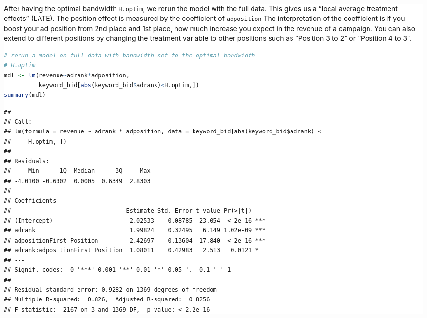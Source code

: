 After having the optimal bandwidth `H.optim`, we rerun the model with
the full data. This gives us a “local average treatment effects” (LATE).
The position effect is measured by the coefficient of `adposition` The
interpretation of the coefficient is if you boost your ad position from
2nd place and 1st place, how much increase you expect in the revenue of
a campaign. You can also extend to different positions by changing the
treatment variable to other positions such as “Position 3 to 2” or
“Position 4 to 3”.

``` r
# rerun a model on full data with bandwidth set to the optimal bandwidth
# H.optim
mdl <- lm(revenue~adrank*adposition,
          keyword_bid[abs(keyword_bid$adrank)<H.optim,])
summary(mdl)
```

    ## 
    ## Call:
    ## lm(formula = revenue ~ adrank * adposition, data = keyword_bid[abs(keyword_bid$adrank) < 
    ##     H.optim, ])
    ## 
    ## Residuals:
    ##     Min      1Q  Median      3Q     Max 
    ## -4.0100 -0.6302  0.0005  0.6349  2.8303 
    ## 
    ## Coefficients:
    ##                                 Estimate Std. Error t value Pr(>|t|)    
    ## (Intercept)                      2.02533    0.08785  23.054  < 2e-16 ***
    ## adrank                           1.99824    0.32495   6.149 1.02e-09 ***
    ## adpositionFirst Position         2.42697    0.13604  17.840  < 2e-16 ***
    ## adrank:adpositionFirst Position  1.08011    0.42983   2.513   0.0121 *  
    ## ---
    ## Signif. codes:  0 '***' 0.001 '**' 0.01 '*' 0.05 '.' 0.1 ' ' 1
    ## 
    ## Residual standard error: 0.9282 on 1369 degrees of freedom
    ## Multiple R-squared:  0.826,  Adjusted R-squared:  0.8256 
    ## F-statistic:  2167 on 3 and 1369 DF,  p-value: < 2.2e-16
